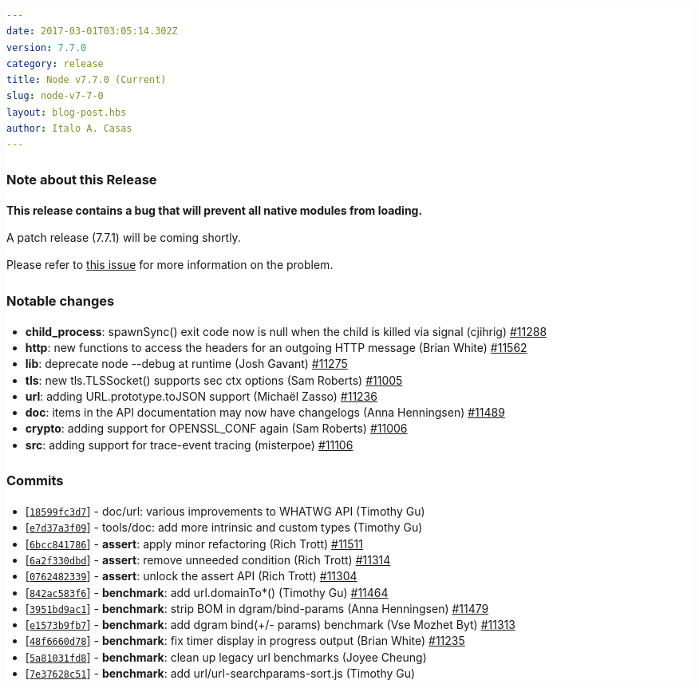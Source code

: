 ```yaml
---
date: 2017-03-01T03:05:14.302Z
version: 7.7.0
category: release
title: Node v7.7.0 (Current)
slug: node-v7-7-0
layout: blog-post.hbs
author: Italo A. Casas
---
```


### Note about this Release

**This release contains a bug that will prevent all native modules from loading.**

A patch release (7.7.1) will be coming shortly.

Please refer to [this issue](https://github.com/nodejs/node/issues/11628) for more information on the problem.

### Notable changes

- **child_process**: spawnSync() exit code now is null when the child is killed via signal (cjihrig) [#11288](https://github.com/nodejs/node/pull/11288)
- **http**: new functions to access the headers for an outgoing HTTP message (Brian White) [#11562](https://github.com/nodejs/node/pull/11562)
- **lib**: deprecate node --debug at runtime (Josh Gavant) [#11275](https://github.com/nodejs/node/pull/11275)
- **tls**: new tls.TLSSocket() supports sec ctx options (Sam Roberts) [#11005](https://github.com/nodejs/node/pull/11005)
- **url**: adding URL.prototype.toJSON support (Michaël Zasso) [#11236](https://github.com/nodejs/node/pull/11236)
- **doc**: items in the API documentation may now have changelogs (Anna Henningsen) [#11489](https://github.com/nodejs/node/pull/11489)
- **crypto**: adding support for OPENSSL_CONF again (Sam Roberts) [#11006](https://github.com/nodejs/node/pull/11006)
- **src**: adding support for trace-event tracing (misterpoe) [#11106](https://github.com/nodejs/node/pull/11106)

### Commits

- [[`18599fc3d7`](https://github.com/nodejs/node/commit/18599fc3d7)] - doc/url: various improvements to WHATWG API (Timothy Gu)
- [[`e7d37a3f09`](https://github.com/nodejs/node/commit/e7d37a3f09)] - tools/doc: add more intrinsic and custom types (Timothy Gu)
- [[`6bcc841786`](https://github.com/nodejs/node/commit/6bcc841786)] - **assert**: apply minor refactoring (Rich Trott) [#11511](https://github.com/nodejs/node/pull/11511)
- [[`6a2f330dbd`](https://github.com/nodejs/node/commit/6a2f330dbd)] - **assert**: remove unneeded condition (Rich Trott) [#11314](https://github.com/nodejs/node/pull/11314)
- [[`0762482339`](https://github.com/nodejs/node/commit/0762482339)] - **assert**: unlock the assert API (Rich Trott) [#11304](https://github.com/nodejs/node/pull/11304)
- [[`842ac583f6`](https://github.com/nodejs/node/commit/842ac583f6)] - **benchmark**: add url.domainTo\*() (Timothy Gu) [#11464](https://github.com/nodejs/node/pull/11464)
- [[`3951bd9ac1`](https://github.com/nodejs/node/commit/3951bd9ac1)] - **benchmark**: strip BOM in dgram/bind-params (Anna Henningsen) [#11479](https://github.com/nodejs/node/pull/11479)
- [[`e1573b9fb7`](https://github.com/nodejs/node/commit/e1573b9fb7)] - **benchmark**: add dgram bind(+/- params) benchmark (Vse Mozhet Byt) [#11313](https://github.com/nodejs/node/pull/11313)
- [[`48f6660d78`](https://github.com/nodejs/node/commit/48f6660d78)] - **benchmark**: fix timer display in progress output (Brian White) [#11235](https://github.com/nodejs/node/pull/11235)
- [[`5a81031fd8`](https://github.com/nodejs/node/commit/5a81031fd8)] - **benchmark**: clean up legacy url benchmarks (Joyee Cheung)
- [[`7e37628c51`](https://github.com/nodejs/node/commit/7e37628c51)] - **benchmark**: add url/url-searchparams-sort.js (Timothy Gu)